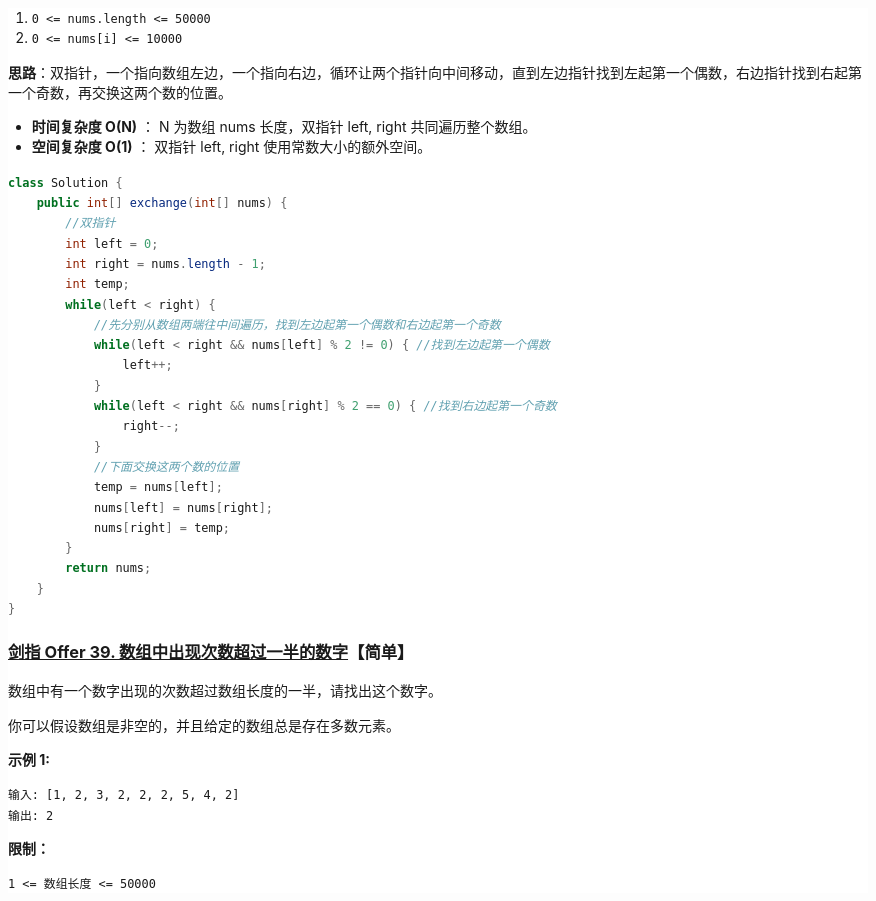 1. `0 <= nums.length <= 50000`
2. `0 <= nums[i] <= 10000`

**思路**：双指针，一个指向数组左边，一个指向右边，循环让两个指针向中间移动，直到左边指针找到左起第一个偶数，右边指针找到右起第一个奇数，再交换这两个数的位置。

- **时间复杂度 O(N)** ： N 为数组 nums 长度，双指针 left, right 共同遍历整个数组。
- **空间复杂度 O(1)** ： 双指针 left, right 使用常数大小的额外空间。

```java
class Solution {
    public int[] exchange(int[] nums) {
        //双指针
        int left = 0;
        int right = nums.length - 1;
        int temp;
        while(left < right) {
            //先分别从数组两端往中间遍历，找到左边起第一个偶数和右边起第一个奇数
            while(left < right && nums[left] % 2 != 0) { //找到左边起第一个偶数
                left++;
            }
            while(left < right && nums[right] % 2 == 0) { //找到右边起第一个奇数
                right--;
            }
            //下面交换这两个数的位置
            temp = nums[left];
            nums[left] = nums[right];
            nums[right] = temp;
        }
        return nums;
    }
}
```





### [剑指 Offer 39. 数组中出现次数超过一半的数字](https://leetcode-cn.com/problems/shu-zu-zhong-chu-xian-ci-shu-chao-guo-yi-ban-de-shu-zi-lcof/)【简单】

数组中有一个数字出现的次数超过数组长度的一半，请找出这个数字。

你可以假设数组是非空的，并且给定的数组总是存在多数元素。

**示例 1:**

```
输入: [1, 2, 3, 2, 2, 2, 5, 4, 2]
输出: 2
```

**限制：**

```
1 <= 数组长度 <= 50000
```
